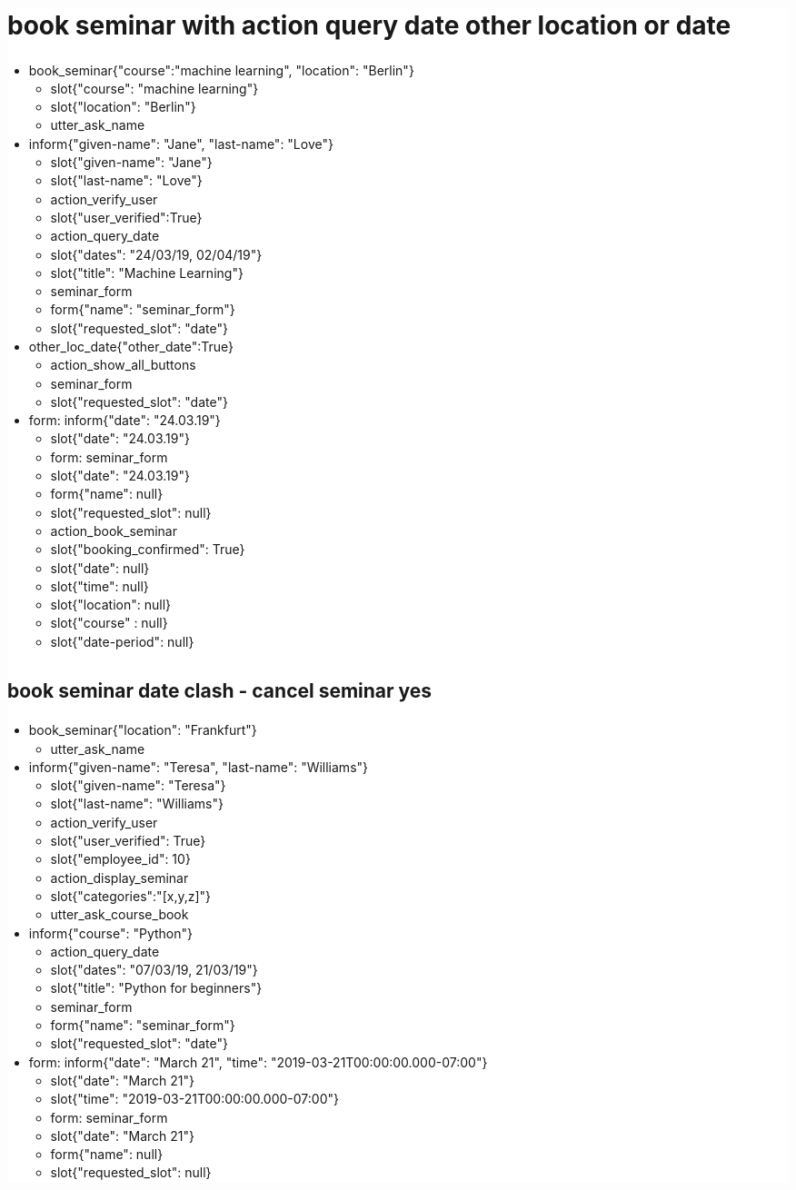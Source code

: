 # book seminar with action query date other location or date
* book_seminar{"course":"machine learning", "location": "Berlin"}
    - slot{"course": "machine learning"}
    - slot{"location": "Berlin"}
    - utter_ask_name
* inform{"given-name": "Jane", "last-name": "Love"}
    - slot{"given-name": "Jane"}
    - slot{"last-name": "Love"}
	- action_verify_user
	- slot{"user_verified":True}
    - action_query_date
    - slot{"dates": "24/03/19, 02/04/19"}
    - slot{"title": "Machine Learning"}
    - seminar_form
    - form{"name": "seminar_form"}
    - slot{"requested_slot": "date"}
* other_loc_date{"other_date":True}
	- action_show_all_buttons
	- seminar_form
	- slot{"requested_slot": "date"}
* form: inform{"date": "24.03.19"}
    - slot{"date": "24.03.19"}
    - form: seminar_form
    - slot{"date": "24.03.19"}
    - form{"name": null}
    - slot{"requested_slot": null}
    - action_book_seminar
    - slot{"booking_confirmed": True}
    - slot{"date": null}
	- slot{"time": null}
    - slot{"location": null}
	- slot{"course" : null}
	- slot{"date-period": null}
	
## book seminar date clash - cancel seminar yes
* book_seminar{"location": "Frankfurt"}
    - utter_ask_name
* inform{"given-name": "Teresa", "last-name": "Williams"}
    - slot{"given-name": "Teresa"}
    - slot{"last-name": "Williams"}
    - action_verify_user
    - slot{"user_verified": True}
    - slot{"employee_id": 10}
	- action_display_seminar
	- slot{"categories":"[x,y,z]"}
	- utter_ask_course_book
* inform{"course": "Python"}
	- action_query_date
	- slot{"dates": "07/03/19, 21/03/19"}
    - slot{"title": "Python for beginners"}
    - seminar_form
    - form{"name": "seminar_form"}
    - slot{"requested_slot": "date"}
* form: inform{"date": "March 21", "time": "2019-03-21T00:00:00.000-07:00"}
    - slot{"date": "March 21"}
    - slot{"time": "2019-03-21T00:00:00.000-07:00"}
    - form: seminar_form
    - slot{"date": "March 21"}
    - form{"name": null}
    - slot{"requested_slot": null}